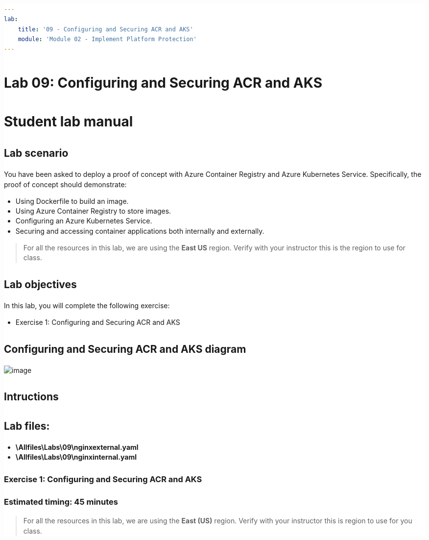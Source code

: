 ```yaml
---
lab:
    title: '09 - Configuring and Securing ACR and AKS'
    module: 'Module 02 - Implement Platform Protection'
---
```


# Lab 09: Configuring and Securing ACR and AKS
# Student lab manual

## Lab scenario

You have been asked to deploy a proof of concept with Azure Container Registry and Azure Kubernetes Service. Specifically, the proof of concept should demonstrate:

- Using Dockerfile to build an image.
- Using Azure Container Registry to store images.
- Configuring an Azure Kubernetes Service.
- Securing and accessing container applications both internally and externally. 

> For all the resources in this lab, we are using the **East US** region. Verify with your instructor this is the region to use for class. 

## Lab objectives

In this lab, you will complete the following exercise:

- Exercise 1: Configuring and Securing ACR and AKS

## Configuring and Securing ACR and AKS diagram

![image](https://user-images.githubusercontent.com/91347931/157532250-1104a829-792a-4b6d-beff-fe976e2d5d4b.png)

## Intructions

## Lab files:

- **\\Allfiles\\Labs\\09\\nginxexternal.yaml**
- **\\Allfiles\\Labs\\09\\nginxinternal.yaml**

### Exercise 1: Configuring and Securing ACR and AKS

### Estimated timing: 45 minutes

> For all the resources in this lab, we are using the **East (US)** region. Verify with your instructor this is region to use for you class. 
